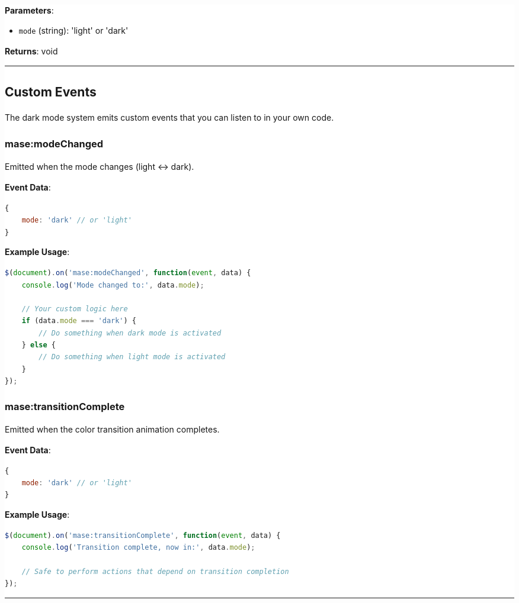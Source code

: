 **Parameters**:
- `mode` (string): 'light' or 'dark'

**Returns**: void

---

## Custom Events

The dark mode system emits custom events that you can listen to in your own code.

### mase:modeChanged

Emitted when the mode changes (light ↔ dark).

**Event Data**:
```javascript
{
    mode: 'dark' // or 'light'
}
```

**Example Usage**:
```javascript
$(document).on('mase:modeChanged', function(event, data) {
    console.log('Mode changed to:', data.mode);
    
    // Your custom logic here
    if (data.mode === 'dark') {
        // Do something when dark mode is activated
    } else {
        // Do something when light mode is activated
    }
});
```

### mase:transitionComplete

Emitted when the color transition animation completes.

**Event Data**:
```javascript
{
    mode: 'dark' // or 'light'
}
```

**Example Usage**:
```javascript
$(document).on('mase:transitionComplete', function(event, data) {
    console.log('Transition complete, now in:', data.mode);
    
    // Safe to perform actions that depend on transition completion
});
```

---